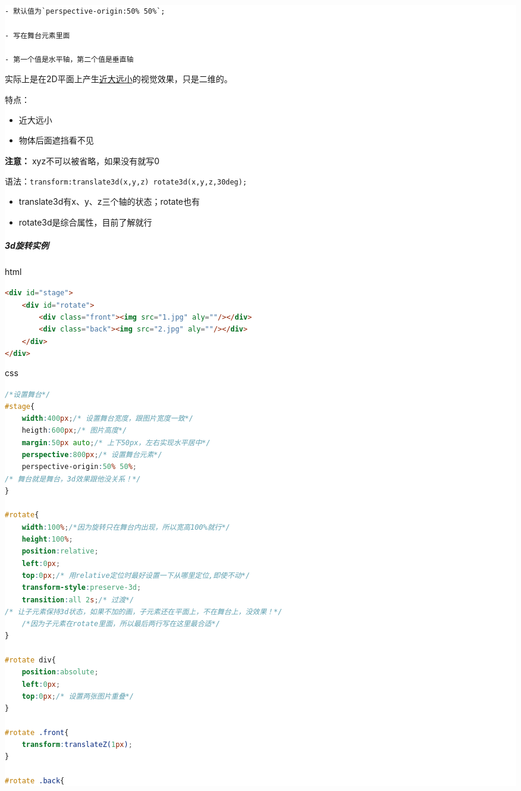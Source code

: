     - 默认值为`perspective-origin:50% 50%`;
    
    - 写在舞台元素里面
    
    - 第一个值是水平轴，第二个值是垂直轴

实际上是在2D平面上产生<u>近大远小</u>的视觉效果，只是二维的。

特点：

- 近大远小

- 物体后面遮挡看不见

**注意：** xyz不可以被省略，如果没有就写0

语法：`transform:translate3d(x,y,z) rotate3d(x,y,z,30deg);`

- translate3d有x、y、z三个轴的状态；rotate也有

- rotate3d是综合属性，目前了解就行

##### 3d旋转实例

html

```html
<div id="stage">
    <div id="rotate">
        <div class="front"><img src="1.jpg" aly=""/></div>
        <div class="back"><img src="2.jpg" aly=""/></div>
    </div>
</div>
```

css

```css
/*设置舞台*/
#stage{
    width:400px;/* 设置舞台宽度，跟图片宽度一致*/
    heigth:600px;/* 图片高度*/
    margin:50px auto;/* 上下50px，左右实现水平居中*/ 
    perspective:800px;/* 设置舞台元素*/
    perspective-origin:50% 50%;
/* 舞台就是舞台，3d效果跟他没关系！*/
}

#rotate{
    width:100%;/*因为旋转只在舞台内出现，所以宽高100%就行*/
    height:100%;
    position:relative;
    left:0px;
    top:0px;/* 用relative定位时最好设置一下从哪里定位,即使不动*/
    transform-style:preserve-3d;
    transition:all 2s;/* 过渡*/
/* 让子元素保持3d状态，如果不加的画，子元素还在平面上，不在舞台上，没效果！*/
    /*因为子元素在rotate里面，所以最后两行写在这里最合适*/
}

#rotate div{
    position:absolute;
    left:0px;
    top:0px;/* 设置两张图片重叠*/
}

#rotate .front{
    transform:translateZ(1px);
}

#rotate .back{
```